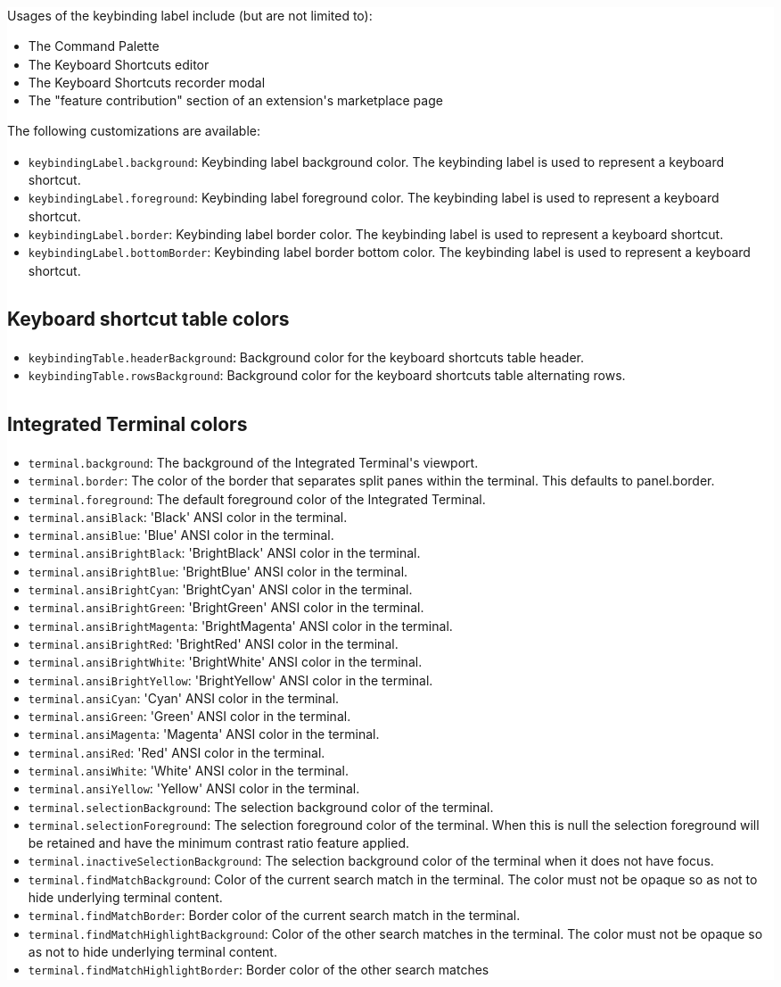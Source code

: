 Usages of the keybinding label include (but are not limited to):

- The Command Palette
- The Keyboard Shortcuts editor
- The Keyboard Shortcuts recorder modal
- The "feature contribution" section of an extension's marketplace page

The following customizations are available:

- `keybindingLabel.background`: Keybinding label background color. The
  keybinding label is used to represent a keyboard shortcut.
- `keybindingLabel.foreground`: Keybinding label foreground color. The
  keybinding label is used to represent a keyboard shortcut.
- `keybindingLabel.border`: Keybinding label border color. The keybinding label
  is used to represent a keyboard shortcut.
- `keybindingLabel.bottomBorder`: Keybinding label border bottom color. The
  keybinding label is used to represent a keyboard shortcut.

## Keyboard shortcut table colors

- `keybindingTable.headerBackground`: Background color for the keyboard
  shortcuts table header.
- `keybindingTable.rowsBackground`: Background color for the keyboard shortcuts
  table alternating rows.

## Integrated Terminal colors

- `terminal.background`: The background of the Integrated Terminal's viewport.
- `terminal.border`: The color of the border that separates split panes within
  the terminal. This defaults to panel.border.
- `terminal.foreground`: The default foreground color of the Integrated
  Terminal.
- `terminal.ansiBlack`: 'Black' ANSI color in the terminal.
- `terminal.ansiBlue`: 'Blue' ANSI color in the terminal.
- `terminal.ansiBrightBlack`: 'BrightBlack' ANSI color in the terminal.
- `terminal.ansiBrightBlue`: 'BrightBlue' ANSI color in the terminal.
- `terminal.ansiBrightCyan`: 'BrightCyan' ANSI color in the terminal.
- `terminal.ansiBrightGreen`: 'BrightGreen' ANSI color in the terminal.
- `terminal.ansiBrightMagenta`: 'BrightMagenta' ANSI color in the terminal.
- `terminal.ansiBrightRed`: 'BrightRed' ANSI color in the terminal.
- `terminal.ansiBrightWhite`: 'BrightWhite' ANSI color in the terminal.
- `terminal.ansiBrightYellow`: 'BrightYellow' ANSI color in the terminal.
- `terminal.ansiCyan`: 'Cyan' ANSI color in the terminal.
- `terminal.ansiGreen`: 'Green' ANSI color in the terminal.
- `terminal.ansiMagenta`: 'Magenta' ANSI color in the terminal.
- `terminal.ansiRed`: 'Red' ANSI color in the terminal.
- `terminal.ansiWhite`: 'White' ANSI color in the terminal.
- `terminal.ansiYellow`: 'Yellow' ANSI color in the terminal.
- `terminal.selectionBackground`: The selection background color of the
  terminal.
- `terminal.selectionForeground`: The selection foreground color of the
  terminal. When this is null the selection foreground will be retained and have
  the minimum contrast ratio feature applied.
- `terminal.inactiveSelectionBackground`: The selection background color of the
  terminal when it does not have focus.
- `terminal.findMatchBackground`: Color of the current search match in the
  terminal. The color must not be opaque so as not to hide underlying terminal
  content.
- `terminal.findMatchBorder`: Border color of the current search match in the
  terminal.
- `terminal.findMatchHighlightBackground`: Color of the other search matches in
  the terminal. The color must not be opaque so as not to hide underlying
  terminal content.
- `terminal.findMatchHighlightBorder`: Border color of the other search matches